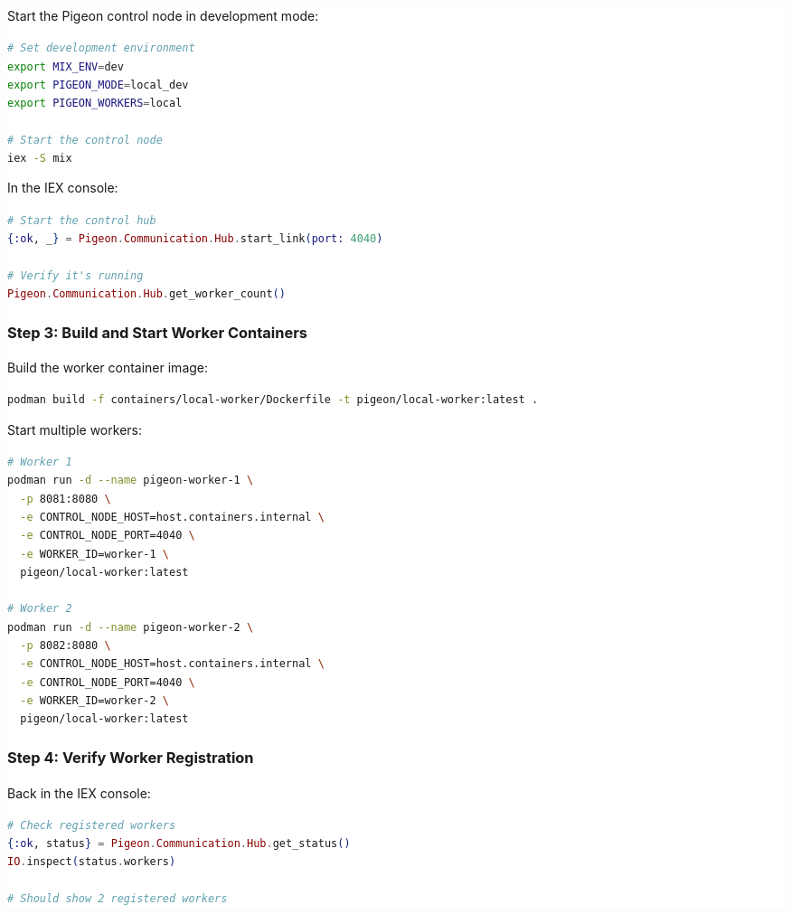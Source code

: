 Start the Pigeon control node in development mode:

```bash
# Set development environment
export MIX_ENV=dev
export PIGEON_MODE=local_dev
export PIGEON_WORKERS=local

# Start the control node
iex -S mix
```

In the IEX console:

```elixir
# Start the control hub
{:ok, _} = Pigeon.Communication.Hub.start_link(port: 4040)

# Verify it's running
Pigeon.Communication.Hub.get_worker_count()
```

### Step 3: Build and Start Worker Containers

Build the worker container image:

```bash
podman build -f containers/local-worker/Dockerfile -t pigeon/local-worker:latest .
```

Start multiple workers:

```bash
# Worker 1
podman run -d --name pigeon-worker-1 \
  -p 8081:8080 \
  -e CONTROL_NODE_HOST=host.containers.internal \
  -e CONTROL_NODE_PORT=4040 \
  -e WORKER_ID=worker-1 \
  pigeon/local-worker:latest

# Worker 2
podman run -d --name pigeon-worker-2 \
  -p 8082:8080 \
  -e CONTROL_NODE_HOST=host.containers.internal \
  -e CONTROL_NODE_PORT=4040 \
  -e WORKER_ID=worker-2 \
  pigeon/local-worker:latest
```

### Step 4: Verify Worker Registration

Back in the IEX console:

```elixir
# Check registered workers
{:ok, status} = Pigeon.Communication.Hub.get_status()
IO.inspect(status.workers)

# Should show 2 registered workers
```
